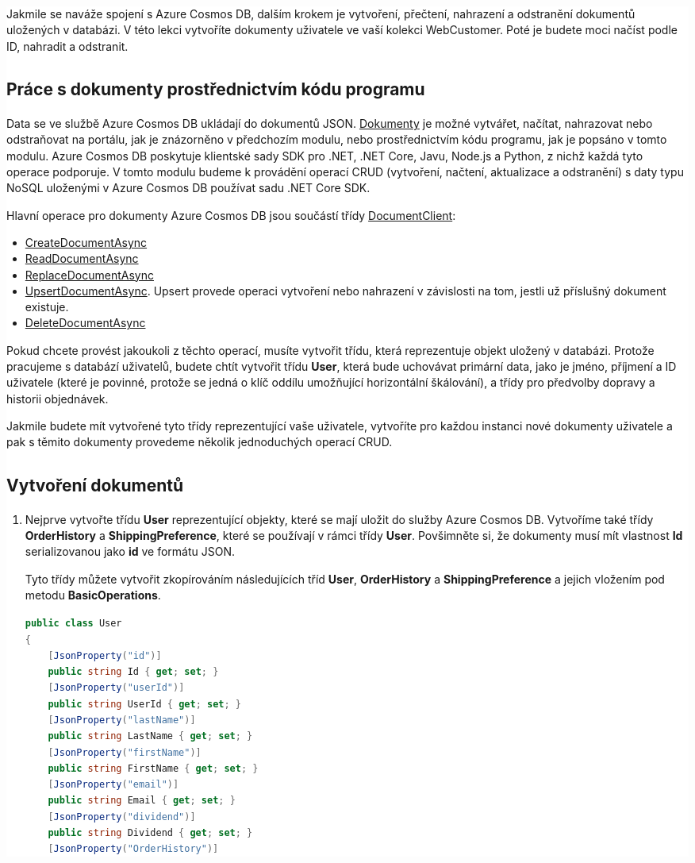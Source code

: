 

Jakmile se naváže spojení s Azure Cosmos DB, dalším krokem je vytvoření, přečtení, nahrazení a odstranění dokumentů uložených v databázi. V této lekci vytvoříte dokumenty uživatele ve vaší kolekci WebCustomer. Poté je budete moci načíst podle ID, nahradit a odstranit.

## <a name="working-with-documents-programmatically"></a>Práce s dokumenty prostřednictvím kódu programu

Data se ve službě Azure Cosmos DB ukládají do dokumentů JSON. [Dokumenty](https://docs.microsoft.com/azure/cosmos-db/sql-api-resources#documents) je možné vytvářet, načítat, nahrazovat nebo odstraňovat na portálu, jak je znázorněno v předchozím modulu, nebo prostřednictvím kódu programu, jak je popsáno v tomto modulu. Azure Cosmos DB poskytuje klientské sady SDK pro .NET, .NET Core, Javu, Node.js a Python, z nichž každá tyto operace podporuje. V tomto modulu budeme k provádění operací CRUD (vytvoření, načtení, aktualizace a odstranění) s daty typu NoSQL uloženými v Azure Cosmos DB používat sadu .NET Core SDK.

Hlavní operace pro dokumenty Azure Cosmos DB jsou součástí třídy [DocumentClient](https://docs.microsoft.com/dotnet/api/microsoft.azure.documents.client.documentclient?view=azure-dotnet):
* [CreateDocumentAsync](https://docs.microsoft.com/dotnet/api/microsoft.azure.documents.client.documentclient.createdocumentasync?view=azure-dotnet)
* [ReadDocumentAsync](https://docs.microsoft.com/dotnet/api/microsoft.azure.documents.client.documentclient.readdocumentasync?view=azure-dotnet)
* [ReplaceDocumentAsync](https://docs.microsoft.com/dotnet/api/microsoft.azure.documents.client.documentclient.replacedocumentasync?view=azure-dotnet)
* [UpsertDocumentAsync](https://docs.microsoft.com/dotnet/api/microsoft.azure.documents.client.documentclient.upsertdocumentasync?view=azure-dotnet). Upsert provede operaci vytvoření nebo nahrazení v závislosti na tom, jestli už příslušný dokument existuje.
* [DeleteDocumentAsync](https://docs.microsoft.com/dotnet/api/microsoft.azure.documents.client.documentclient.deletedocumentasync?view=azure-dotnet)

Pokud chcete provést jakoukoli z těchto operací, musíte vytvořit třídu, která reprezentuje objekt uložený v databázi. Protože pracujeme s databází uživatelů, budete chtít vytvořit třídu **User**, která bude uchovávat primární data, jako je jméno, příjmení a ID uživatele (které je povinné, protože se jedná o klíč oddílu umožňující horizontální škálování), a třídy pro předvolby dopravy a historii objednávek.

Jakmile budete mít vytvořené tyto třídy reprezentující vaše uživatele, vytvoříte pro každou instanci nové dokumenty uživatele a pak s těmito dokumenty provedeme několik jednoduchých operací CRUD.

## <a name="create-documents"></a>Vytvoření dokumentů

1. Nejprve vytvořte třídu **User** reprezentující objekty, které se mají uložit do služby Azure Cosmos DB. Vytvoříme také třídy **OrderHistory** a **ShippingPreference**, které se používají v rámci třídy **User**. Povšimněte si, že dokumenty musí mít vlastnost **Id** serializovanou jako **id** ve formátu JSON.

    Tyto třídy můžete vytvořit zkopírováním následujících tříd **User**, **OrderHistory** a **ShippingPreference** a jejich vložením pod metodu **BasicOperations**.

    ```csharp
    public class User
    {
        [JsonProperty("id")]
        public string Id { get; set; }
        [JsonProperty("userId")]
        public string UserId { get; set; }
        [JsonProperty("lastName")]
        public string LastName { get; set; }
        [JsonProperty("firstName")]
        public string FirstName { get; set; }
        [JsonProperty("email")]
        public string Email { get; set; }
        [JsonProperty("dividend")]
        public string Dividend { get; set; }
        [JsonProperty("OrderHistory")]